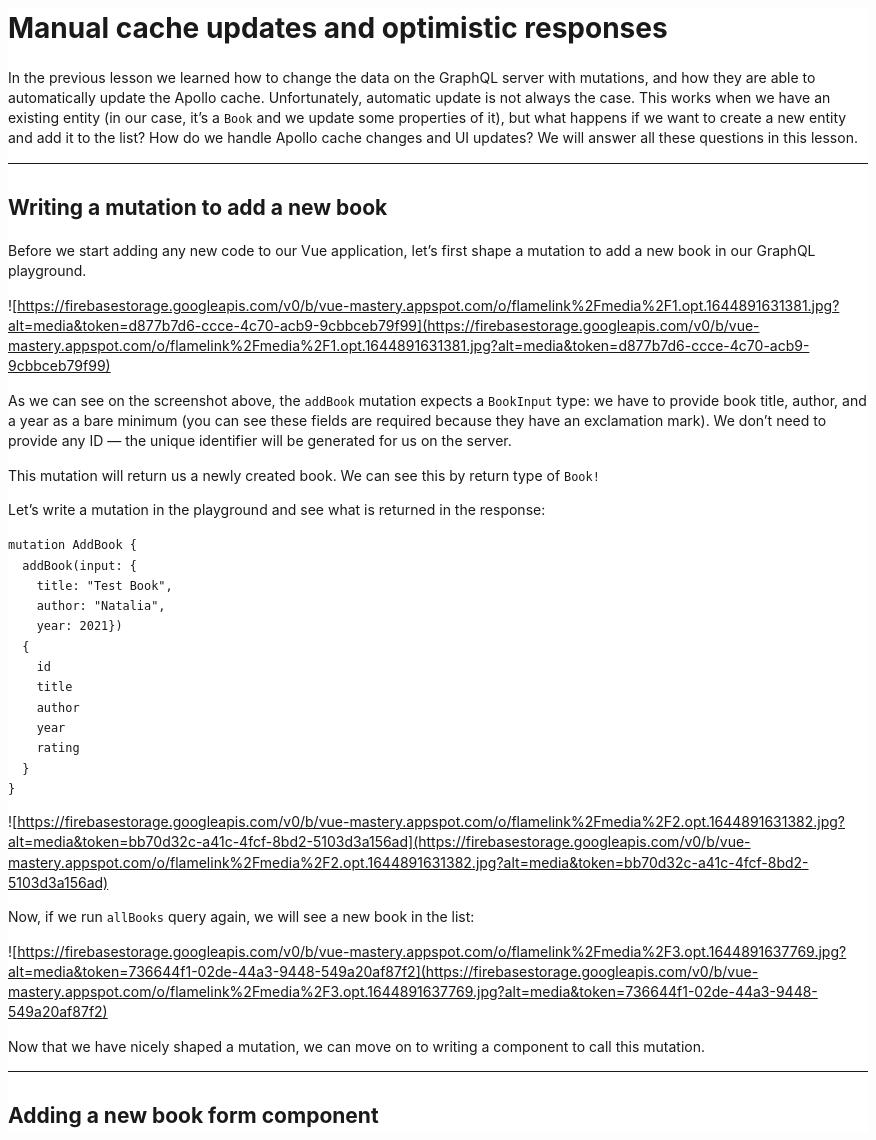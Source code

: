 Manual cache updates and optimistic responses
=============================================

In the previous lesson we learned how to change the data on the GraphQL server with mutations, and how they are able to automatically update the Apollo cache. Unfortunately, automatic update is not always the case. This works when we have an existing entity (in our case, it’s a `Book` and we update some properties of it), but what happens if we want to create a new entity and add it to the list? How do we handle Apollo cache changes and UI updates? We will answer all these questions in this lesson.

* * *

Writing a mutation to add a new book
------------------------------------

Before we start adding any new code to our Vue application, let’s first shape a mutation to add a new book in our GraphQL playground.

![https://firebasestorage.googleapis.com/v0/b/vue-mastery.appspot.com/o/flamelink%2Fmedia%2F1.opt.1644891631381.jpg?alt=media&token=d877b7d6-ccce-4c70-acb9-9cbbceb79f99](https://firebasestorage.googleapis.com/v0/b/vue-mastery.appspot.com/o/flamelink%2Fmedia%2F1.opt.1644891631381.jpg?alt=media&token=d877b7d6-ccce-4c70-acb9-9cbbceb79f99)

As we can see on the screenshot above, the `addBook` mutation expects a `BookInput` type: we have to provide book title, author, and a year as a bare minimum (you can see these fields are required because they have an exclamation mark). We don’t need to provide any ID — the unique identifier will be generated for us on the server.

This mutation will return us a newly created book. We can see this by return type of `Book!`

Let’s write a mutation in the playground and see what is returned in the response:

    mutation AddBook {
      addBook(input: {
        title: "Test Book",
        author: "Natalia",
        year: 2021})
      {
        id
        title
        author
        year
        rating
      }
    }
    

![https://firebasestorage.googleapis.com/v0/b/vue-mastery.appspot.com/o/flamelink%2Fmedia%2F2.opt.1644891631382.jpg?alt=media&token=bb70d32c-a41c-4fcf-8bd2-5103d3a156ad](https://firebasestorage.googleapis.com/v0/b/vue-mastery.appspot.com/o/flamelink%2Fmedia%2F2.opt.1644891631382.jpg?alt=media&token=bb70d32c-a41c-4fcf-8bd2-5103d3a156ad)

Now, if we run `allBooks` query again, we will see a new book in the list:

![https://firebasestorage.googleapis.com/v0/b/vue-mastery.appspot.com/o/flamelink%2Fmedia%2F3.opt.1644891637769.jpg?alt=media&token=736644f1-02de-44a3-9448-549a20af87f2](https://firebasestorage.googleapis.com/v0/b/vue-mastery.appspot.com/o/flamelink%2Fmedia%2F3.opt.1644891637769.jpg?alt=media&token=736644f1-02de-44a3-9448-549a20af87f2)

Now that we have nicely shaped a mutation, we can move on to writing a component to call this mutation.

* * *

Adding a new book form component
--------------------------------
